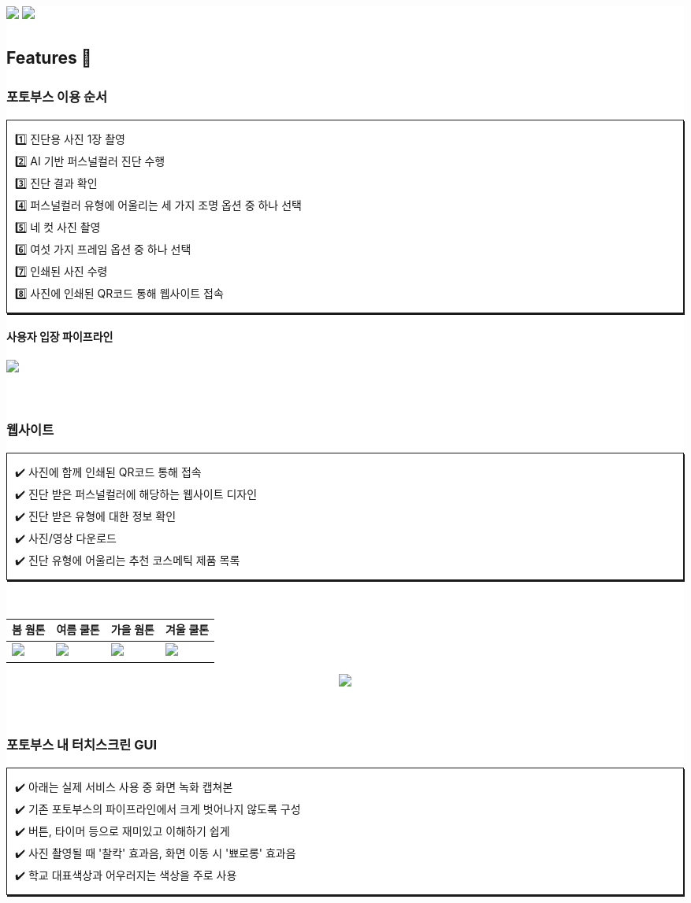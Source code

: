 <img src="media/hw1.JPG">
<img src="media/hw2.png">


## Features 🎈

### 포토부스 이용 순서

<p style="text-align: left; border: 1px solid; padding: 10px; box-shadow: 1px 2px; line-height: 2">
1️⃣ 진단용 사진 1장 촬영<br>
2️⃣ AI 기반 퍼스널컬러 진단 수행<br>
3️⃣ 진단 결과 확인<br>
4️⃣ 퍼스널컬러 유형에 어울리는 세 가지 조명 옵션 중 하나 선택<br>
5️⃣ 네 컷 사진 촬영<br>
6️⃣ 여섯 가지 프레임 옵션 중 하나 선택<br>
7️⃣ 인쇄된 사진 수령 <br>
8️⃣ 사진에 인쇄된 QR코드 통해 웹사이트 접속
</p>

#### 사용자 입장 파이프라인

![](https://velog.velcdn.com/images/yimethan/post/f6d38d06-f7b0-4ec0-9883-0a8a0e6c42d5/image.png)

<br>

### 웹사이트

<p style="text-align: left; border: 1px solid; padding: 10px; box-shadow: 1px 2px; line-height: 2">
✔️ 사진에 함께 인쇄된 QR코드 통해 접속<br>
✔️ 진단 받은 퍼스널컬러에 해당하는 웹사이트 디자인<br>
✔️ 진단 받은 유형에 대한 정보 확인<br>
✔️ 사진/영상 다운로드<br>
✔️ 진단 유형에 어울리는 추천 코스메틱 제품 목록
</p>
<br>

봄 웜톤|여름 쿨톤|가을 웜톤|겨울 쿨톤
---|---|---|---
![](https://velog.velcdn.com/images/yimethan/post/0a098d7a-d8d3-433b-9951-049ecfb95a32/image.png) | ![](https://velog.velcdn.com/images/yimethan/post/d6b1ac60-758d-493a-b2ea-d9a90ae76e85/image.png) | ![](https://velog.velcdn.com/images/yimethan/post/fbc64603-ec70-41de-a901-d6ccc3c0847e/image.png) | ![](https://velog.velcdn.com/images/yimethan/post/559445f6-a005-4cac-83fe-92ed1424d773/image.png)

<p style="text-align: center"><img src=https://velog.velcdn.com/images/yimethan/post/02aba39b-9829-4a9f-bf9e-b59cec64172f/image.png width=200></p>

<br>

### 포토부스 내 터치스크린 GUI

<p style="text-align: left; border: 1px solid; padding: 10px; box-shadow: 1px 2px; line-height: 2">
✔️ 아래는 실제 서비스 사용 중 화면 녹화 캡쳐본<br>
✔️ 기존 포토부스의 파이프라인에서 크게 벗어나지 않도록 구성<br>
✔️ 버튼, 타이머 등으로 재미있고 이해하기 쉽게<br>
✔️ 사진 촬영될 때 '찰칵' 효과음, 화면 이동 시 '뾰로롱' 효과음<br>
✔️ 학교 대표색상과 어우러지는 색상을 주로 사용
</p>

